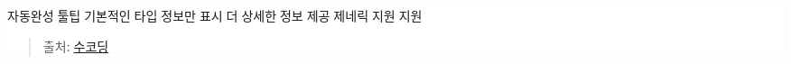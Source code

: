 <td>자동완성 툴팁</td>
<td>기본적인 타입 정보만 표시</td>
<td>더 상세한 정보 제공</td>
</tr>
<tr>
<td>제네릭</td>
<td>지원</td>
<td>지원</td>
</tr>
</tbody></table>
<blockquote>
<p>출처: <a href="https://www.sucoding.kr">수코딩</a></p>
</blockquote>